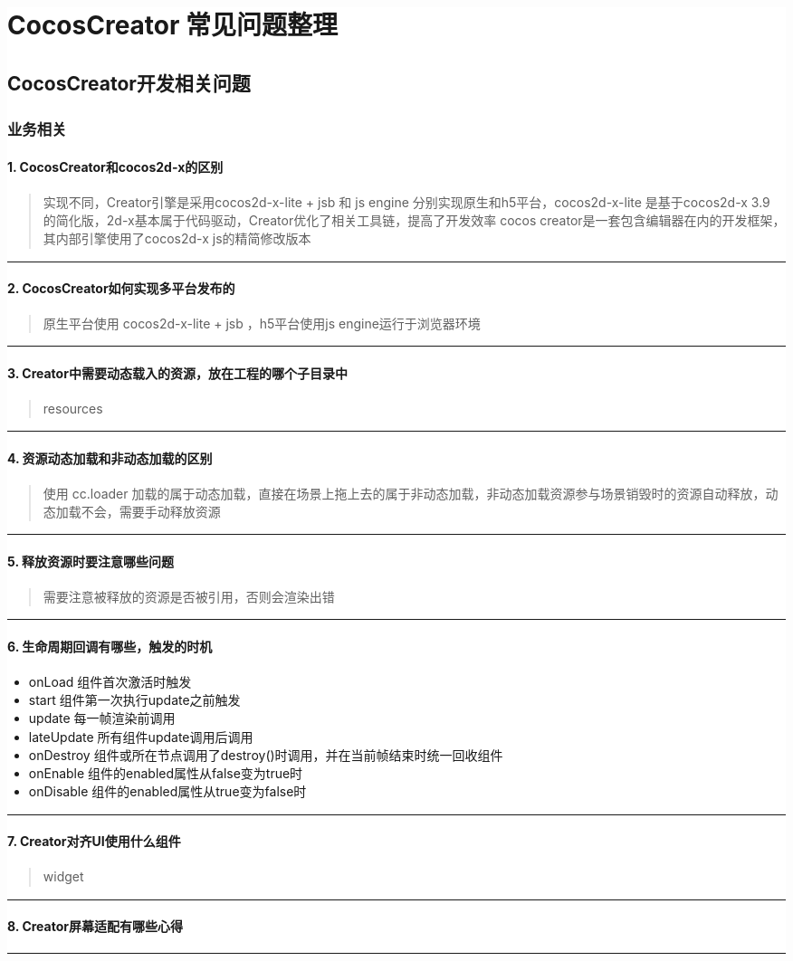 # CocosCreator 常见问题整理

## CocosCreator开发相关问题
### 业务相关
#### 1. CocosCreator和cocos2d-x的区别
> 实现不同，Creator引擎是采用cocos2d-x-lite + jsb 和 js engine 分别实现原生和h5平台，cocos2d-x-lite 是基于cocos2d-x 3.9 的简化版，2d-x基本属于代码驱动，Creator优化了相关工具链，提高了开发效率
cocos creator是一套包含编辑器在内的开发框架，其内部引擎使用了cocos2d-x js的精简修改版本

---

#### 2. CocosCreator如何实现多平台发布的
> 原生平台使用 cocos2d-x-lite + jsb ，h5平台使用js engine运行于浏览器环境

---

#### 3. Creator中需要动态载入的资源，放在工程的哪个子目录中 
> resources

---

#### 4. 资源动态加载和非动态加载的区别
> 使用 cc.loader 加载的属于动态加载，直接在场景上拖上去的属于非动态加载，非动态加载资源参与场景销毁时的资源自动释放，动态加载不会，需要手动释放资源

---

#### 5. 释放资源时要注意哪些问题
> 需要注意被释放的资源是否被引用，否则会渲染出错

---

#### 6. 生命周期回调有哪些，触发的时机

*  onLoad   组件首次激活时触发
*  start    组件第一次执行update之前触发
*  update     每一帧渲染前调用
*  lateUpdate 所有组件update调用后调用
*  onDestroy  组件或所在节点调用了destroy()时调用，并在当前帧结束时统一回收组件
*  onEnable  组件的enabled属性从false变为true时
*  onDisable  组件的enabled属性从true变为false时

---

#### 7. Creator对齐UI使用什么组件
> widget

---

#### 8. Creator屏幕适配有哪些心得

---
